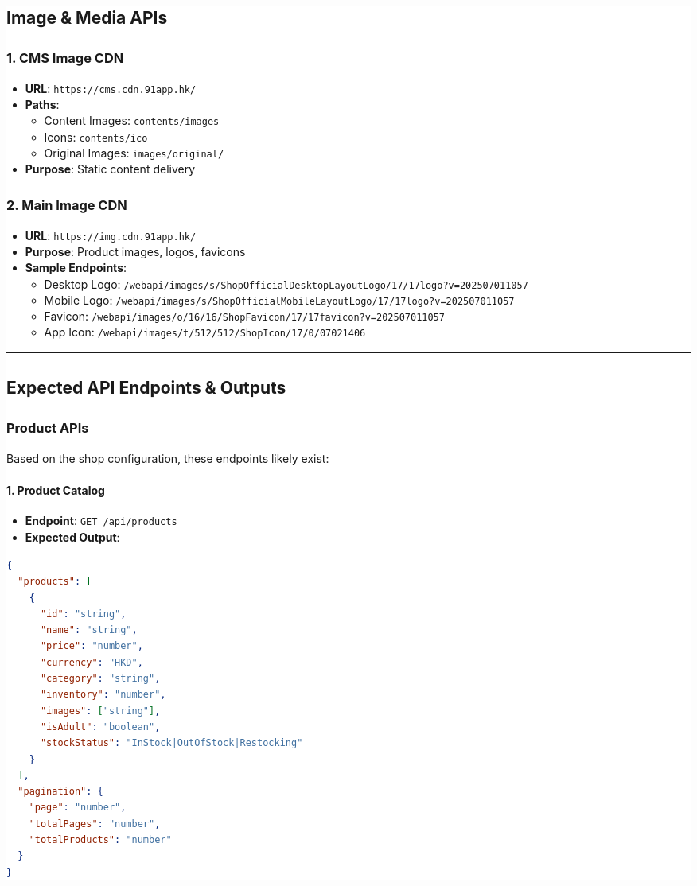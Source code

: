 
## Image & Media APIs

### 1. CMS Image CDN
- **URL**: `https://cms.cdn.91app.hk/`
- **Paths**:
  - Content Images: `contents/images`
  - Icons: `contents/ico`
  - Original Images: `images/original/`
- **Purpose**: Static content delivery

### 2. Main Image CDN
- **URL**: `https://img.cdn.91app.hk/`
- **Purpose**: Product images, logos, favicons
- **Sample Endpoints**:
  - Desktop Logo: `/webapi/images/s/ShopOfficialDesktopLayoutLogo/17/17logo?v=202507011057`
  - Mobile Logo: `/webapi/images/s/ShopOfficialMobileLayoutLogo/17/17logo?v=202507011057`
  - Favicon: `/webapi/images/o/16/16/ShopFavicon/17/17favicon?v=202507011057`
  - App Icon: `/webapi/images/t/512/512/ShopIcon/17/0/07021406`

---

## Expected API Endpoints & Outputs

### Product APIs
Based on the shop configuration, these endpoints likely exist:

#### 1. Product Catalog
- **Endpoint**: `GET /api/products`
- **Expected Output**:
```json
{
  "products": [
    {
      "id": "string",
      "name": "string",
      "price": "number",
      "currency": "HKD",
      "category": "string",
      "inventory": "number",
      "images": ["string"],
      "isAdult": "boolean",
      "stockStatus": "InStock|OutOfStock|Restocking"
    }
  ],
  "pagination": {
    "page": "number",
    "totalPages": "number",
    "totalProducts": "number"
  }
}
```
